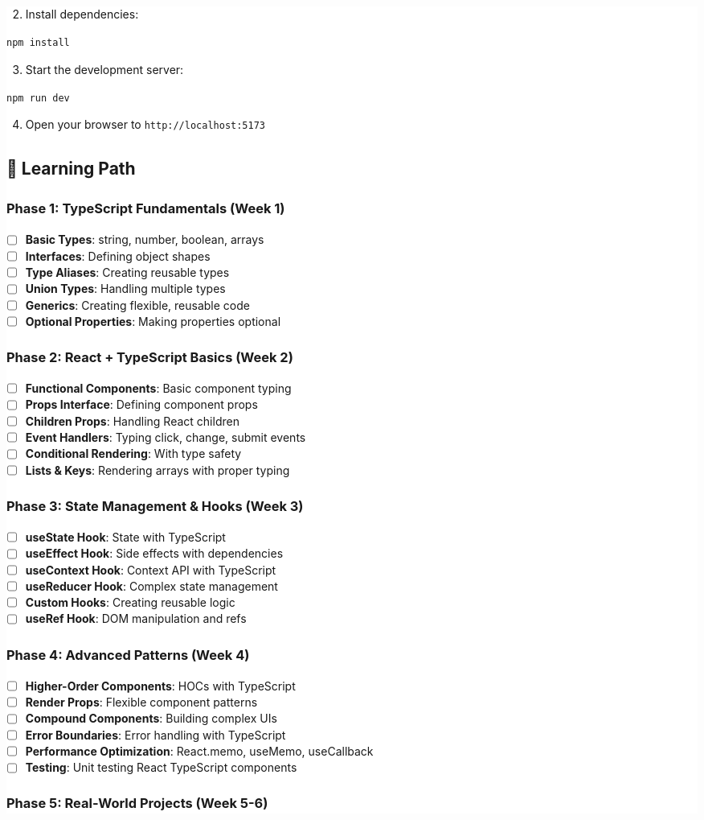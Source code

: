 2. Install dependencies:

```bash
npm install
```

3. Start the development server:

```bash
npm run dev
```

4. Open your browser to `http://localhost:5173`

## 📖 Learning Path

### Phase 1: TypeScript Fundamentals (Week 1)

- [ ] **Basic Types**: string, number, boolean, arrays
- [ ] **Interfaces**: Defining object shapes
- [ ] **Type Aliases**: Creating reusable types
- [ ] **Union Types**: Handling multiple types
- [ ] **Generics**: Creating flexible, reusable code
- [ ] **Optional Properties**: Making properties optional

### Phase 2: React + TypeScript Basics (Week 2)

- [ ] **Functional Components**: Basic component typing
- [ ] **Props Interface**: Defining component props
- [ ] **Children Props**: Handling React children
- [ ] **Event Handlers**: Typing click, change, submit events
- [ ] **Conditional Rendering**: With type safety
- [ ] **Lists & Keys**: Rendering arrays with proper typing

### Phase 3: State Management & Hooks (Week 3)

- [ ] **useState Hook**: State with TypeScript
- [ ] **useEffect Hook**: Side effects with dependencies
- [ ] **useContext Hook**: Context API with TypeScript
- [ ] **useReducer Hook**: Complex state management
- [ ] **Custom Hooks**: Creating reusable logic
- [ ] **useRef Hook**: DOM manipulation and refs

### Phase 4: Advanced Patterns (Week 4)

- [ ] **Higher-Order Components**: HOCs with TypeScript
- [ ] **Render Props**: Flexible component patterns
- [ ] **Compound Components**: Building complex UIs
- [ ] **Error Boundaries**: Error handling with TypeScript
- [ ] **Performance Optimization**: React.memo, useMemo, useCallback
- [ ] **Testing**: Unit testing React TypeScript components

### Phase 5: Real-World Projects (Week 5-6)
